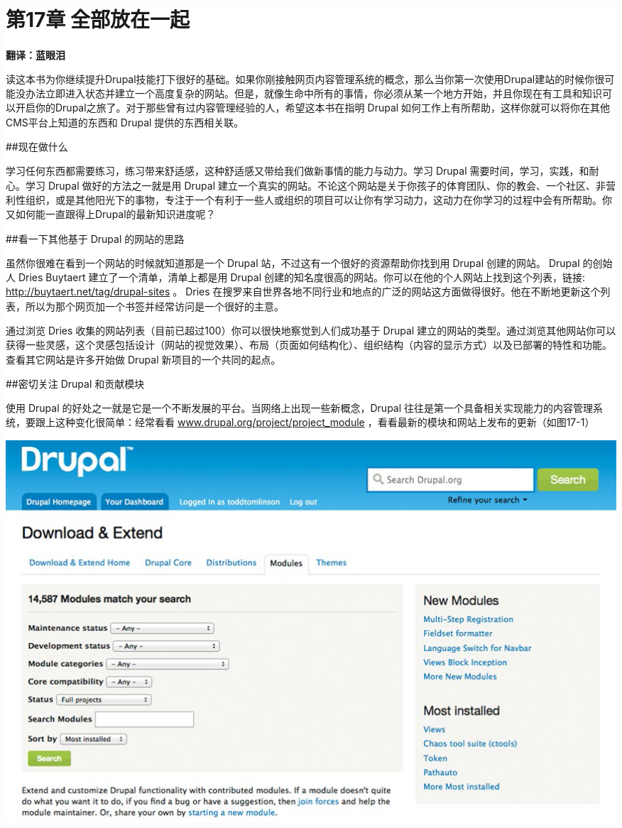 # 第17章 全部放在一起

**翻译：蓝眼泪**

读这本书为你继续提升Drupal技能打下很好的基础。如果你刚接触网页内容管理系统的概念，那么当你第一次使用Drupal建站的时候你很可能没办法立即进入状态并建立一个高度复杂的网站。但是，就像生命中所有的事情，你必须从某一个地方开始，并且你现在有工具和知识可以开启你的Drupal之旅了。对于那些曾有过内容管理经验的人，希望这本书在指明 Drupal 如何工作上有所帮助，这样你就可以将你在其他CMS平台上知道的东西和 Drupal 提供的东西相关联。

##现在做什么

学习任何东西都需要练习，练习带来舒适感，这种舒适感又带给我们做新事情的能力与动力。学习 Drupal 需要时间，学习，实践，和耐心。学习 Drupal 做好的方法之一就是用 Drupal 建立一个真实的网站。不论这个网站是关于你孩子的体育团队、你的教会、一个社区、非营利性组织，或是其他阳光下的事物，专注于一个有利于一些人或组织的项目可以让你有学习动力，这动力在你学习的过程中会有所帮助。你又如何能一直跟得上Drupal的最新知识进度呢？

##看一下其他基于 Drupal 的网站的思路

虽然你很难在看到一个网站的时候就知道那是一个 Drupal 站，不过这有一个很好的资源帮助你找到用 Drupal 创建的网站。 Drupal 的创始人 Dries Buytaert 建立了一个清单，清单上都是用 Drupal 创建的知名度很高的网站。你可以在他的个人网站上找到这个列表，链接: http://buytaert.net/tag/drupal-sites 。 Dries 在搜罗来自世界各地不同行业和地点的广泛的网站这方面做得很好。他在不断地更新这个列表，所以为那个网页加一个书签并经常访问是一个很好的主意。

通过浏览 Dries 收集的网站列表（目前已超过100）你可以很快地察觉到人们成功基于 Drupal 建立的网站的类型。通过浏览其他网站你可以获得一些灵感，这个灵感包括设计（网站的视觉效果）、布局（页面如何结构化）、组织结构（内容的显示方式）以及已部署的特性和功能。查看其它网站是许多开始做 Drupal 新项目的一个共同的起点。

##密切关注 Drupal 和贡献模块

使用 Drupal 的好处之一就是它是一个不断发展的平台。当网络上出现一些新概念，Drupal 往往是第一个具备相关实现能力的内容管理系统，要跟上这种变化很简单：经常看看 www.drupal.org/project/project_module ，看看最新的模块和网站上发布的更新（如图17-1）

![图17-1 Drupal.org上查找模块搜索的过滤器](../images/pic-17-1.png)
